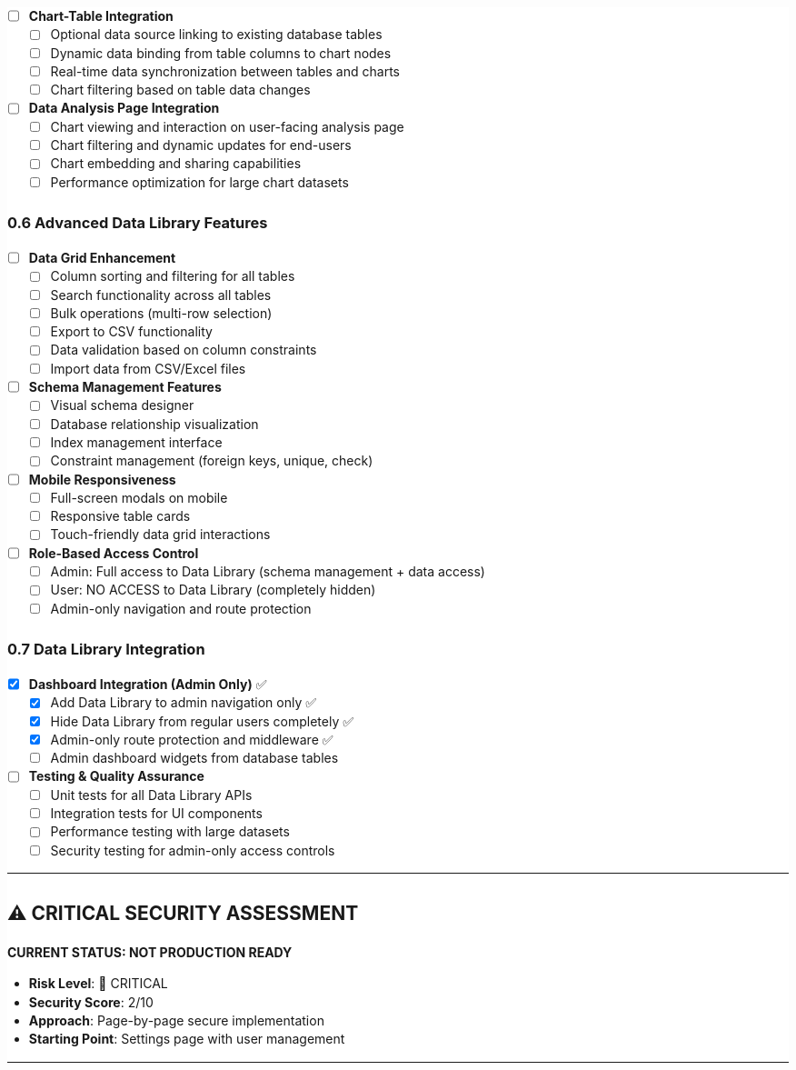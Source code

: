 - [ ] **Chart-Table Integration**
  - [ ] Optional data source linking to existing database tables
  - [ ] Dynamic data binding from table columns to chart nodes
  - [ ] Real-time data synchronization between tables and charts
  - [ ] Chart filtering based on table data changes

- [ ] **Data Analysis Page Integration**
  - [ ] Chart viewing and interaction on user-facing analysis page
  - [ ] Chart filtering and dynamic updates for end-users
  - [ ] Chart embedding and sharing capabilities
  - [ ] Performance optimization for large chart datasets

### 0.6 Advanced Data Library Features
- [ ] **Data Grid Enhancement**
  - [ ] Column sorting and filtering for all tables
  - [ ] Search functionality across all tables
  - [ ] Bulk operations (multi-row selection)
  - [ ] Export to CSV functionality
  - [ ] Data validation based on column constraints
  - [ ] Import data from CSV/Excel files

- [ ] **Schema Management Features**
  - [ ] Visual schema designer
  - [ ] Database relationship visualization
  - [ ] Index management interface
  - [ ] Constraint management (foreign keys, unique, check)

- [ ] **Mobile Responsiveness**
  - [ ] Full-screen modals on mobile
  - [ ] Responsive table cards
  - [ ] Touch-friendly data grid interactions

- [ ] **Role-Based Access Control**
  - [ ] Admin: Full access to Data Library (schema management + data access)
  - [ ] User: NO ACCESS to Data Library (completely hidden)
  - [ ] Admin-only navigation and route protection

### 0.7 Data Library Integration
- [x] **Dashboard Integration (Admin Only)** ✅
  - [x] Add Data Library to admin navigation only ✅
  - [x] Hide Data Library from regular users completely ✅
  - [x] Admin-only route protection and middleware ✅
  - [ ] Admin dashboard widgets from database tables

- [ ] **Testing & Quality Assurance**
  - [ ] Unit tests for all Data Library APIs
  - [ ] Integration tests for UI components
  - [ ] Performance testing with large datasets
  - [ ] Security testing for admin-only access controls

---

## ⚠️ CRITICAL SECURITY ASSESSMENT
**CURRENT STATUS: NOT PRODUCTION READY**
- **Risk Level**: 🔴 CRITICAL
- **Security Score**: 2/10
- **Approach**: Page-by-page secure implementation
- **Starting Point**: Settings page with user management

---